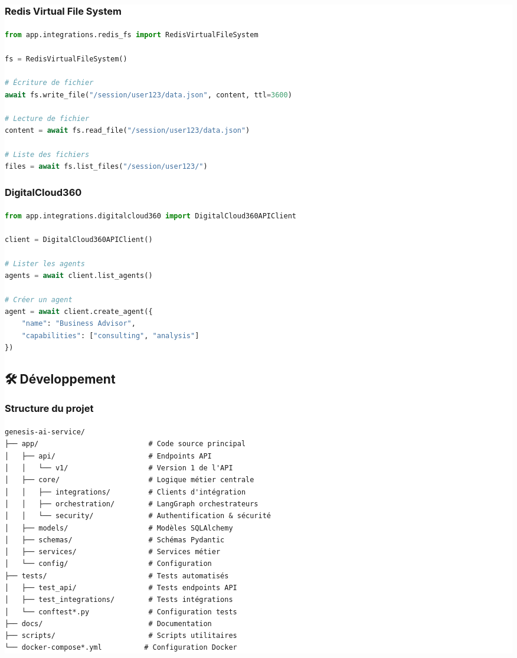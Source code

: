 ### Redis Virtual File System

```python
from app.integrations.redis_fs import RedisVirtualFileSystem

fs = RedisVirtualFileSystem()

# Écriture de fichier
await fs.write_file("/session/user123/data.json", content, ttl=3600)

# Lecture de fichier
content = await fs.read_file("/session/user123/data.json")

# Liste des fichiers
files = await fs.list_files("/session/user123/")
```

### DigitalCloud360

```python
from app.integrations.digitalcloud360 import DigitalCloud360APIClient

client = DigitalCloud360APIClient()

# Lister les agents
agents = await client.list_agents()

# Créer un agent
agent = await client.create_agent({
    "name": "Business Advisor",
    "capabilities": ["consulting", "analysis"]
})
```

## 🛠️ Développement

### Structure du projet

```
genesis-ai-service/
├── app/                          # Code source principal
│   ├── api/                      # Endpoints API
│   │   └── v1/                   # Version 1 de l'API
│   ├── core/                     # Logique métier centrale
│   │   ├── integrations/         # Clients d'intégration
│   │   ├── orchestration/        # LangGraph orchestrateurs
│   │   └── security/             # Authentification & sécurité
│   ├── models/                   # Modèles SQLAlchemy
│   ├── schemas/                  # Schémas Pydantic
│   ├── services/                 # Services métier
│   └── config/                   # Configuration
├── tests/                        # Tests automatisés
│   ├── test_api/                 # Tests endpoints API
│   ├── test_integrations/        # Tests intégrations
│   └── conftest*.py              # Configuration tests
├── docs/                         # Documentation
├── scripts/                      # Scripts utilitaires
└── docker-compose*.yml          # Configuration Docker
```
